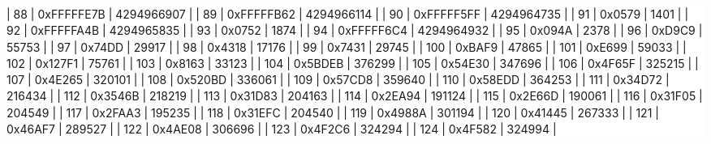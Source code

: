 |      88 | 0xFFFFFE7B  |  4294966907 |
|      89 | 0xFFFFFB62  |  4294966114 |
|      90 | 0xFFFFF5FF  |  4294964735 |
|      91 | 0x0579      |        1401 |
|      92 | 0xFFFFFA4B  |  4294965835 |
|      93 | 0x0752      |        1874 |
|      94 | 0xFFFFF6C4  |  4294964932 |
|      95 | 0x094A      |        2378 |
|      96 | 0xD9C9      |       55753 |
|      97 | 0x74DD      |       29917 |
|      98 | 0x4318      |       17176 |
|      99 | 0x7431      |       29745 |
|     100 | 0xBAF9      |       47865 |
|     101 | 0xE699      |       59033 |
|     102 | 0x127F1     |       75761 |
|     103 | 0x8163      |       33123 |
|     104 | 0x5BDEB     |      376299 |
|     105 | 0x54E30     |      347696 |
|     106 | 0x4F65F     |      325215 |
|     107 | 0x4E265     |      320101 |
|     108 | 0x520BD     |      336061 |
|     109 | 0x57CD8     |      359640 |
|     110 | 0x58EDD     |      364253 |
|     111 | 0x34D72     |      216434 |
|     112 | 0x3546B     |      218219 |
|     113 | 0x31D83     |      204163 |
|     114 | 0x2EA94     |      191124 |
|     115 | 0x2E66D     |      190061 |
|     116 | 0x31F05     |      204549 |
|     117 | 0x2FAA3     |      195235 |
|     118 | 0x31EFC     |      204540 |
|     119 | 0x4988A     |      301194 |
|     120 | 0x41445     |      267333 |
|     121 | 0x46AF7     |      289527 |
|     122 | 0x4AE08     |      306696 |
|     123 | 0x4F2C6     |      324294 |
|     124 | 0x4F582     |      324994 |